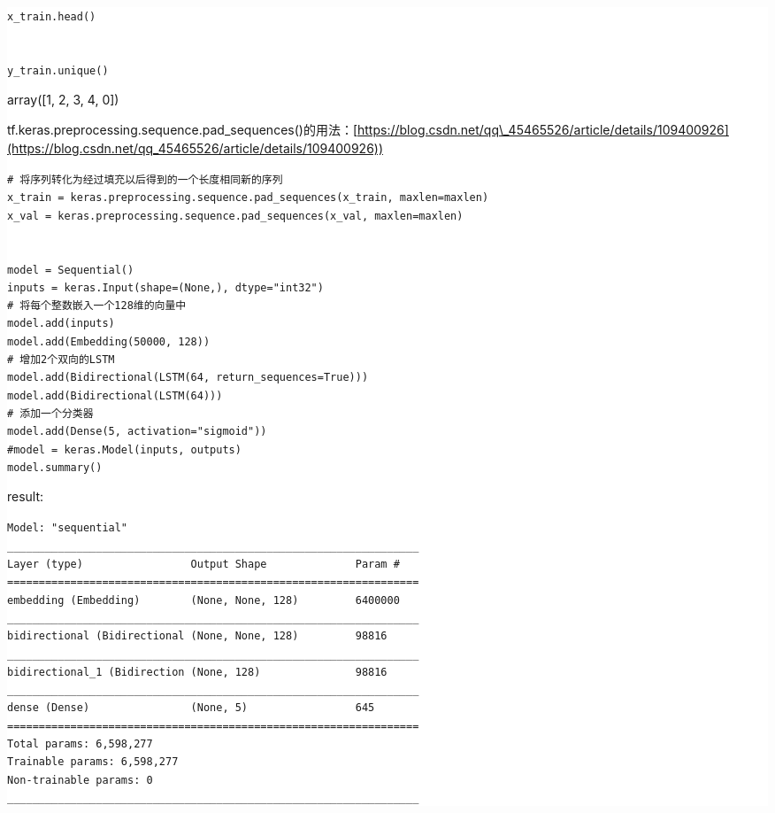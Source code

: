 
    x_train.head()
    

    y_train.unique()
    

array(\[1, 2, 3, 4, 0\])

tf.keras.preprocessing.sequence.pad\_sequences()的用法：[https://blog.csdn.net/qq\_45465526/article/details/109400926](https://blog.csdn.net/qq_45465526/article/details/109400926))

    # 将序列转化为经过填充以后得到的一个长度相同新的序列
    x_train = keras.preprocessing.sequence.pad_sequences(x_train, maxlen=maxlen)
    x_val = keras.preprocessing.sequence.pad_sequences(x_val, maxlen=maxlen)
    

    model = Sequential()
    inputs = keras.Input(shape=(None,), dtype="int32")
    # 将每个整数嵌入一个128维的向量中
    model.add(inputs)
    model.add(Embedding(50000, 128))
    # 增加2个双向的LSTM
    model.add(Bidirectional(LSTM(64, return_sequences=True)))
    model.add(Bidirectional(LSTM(64)))
    # 添加一个分类器
    model.add(Dense(5, activation="sigmoid"))
    #model = keras.Model(inputs, outputs)
    model.summary()
    

result:

    Model: "sequential"
    _________________________________________________________________
    Layer (type)                 Output Shape              Param #   
    =================================================================
    embedding (Embedding)        (None, None, 128)         6400000   
    _________________________________________________________________
    bidirectional (Bidirectional (None, None, 128)         98816     
    _________________________________________________________________
    bidirectional_1 (Bidirection (None, 128)               98816     
    _________________________________________________________________
    dense (Dense)                (None, 5)                 645       
    =================================================================
    Total params: 6,598,277
    Trainable params: 6,598,277
    Non-trainable params: 0
    _________________________________________________________________
    